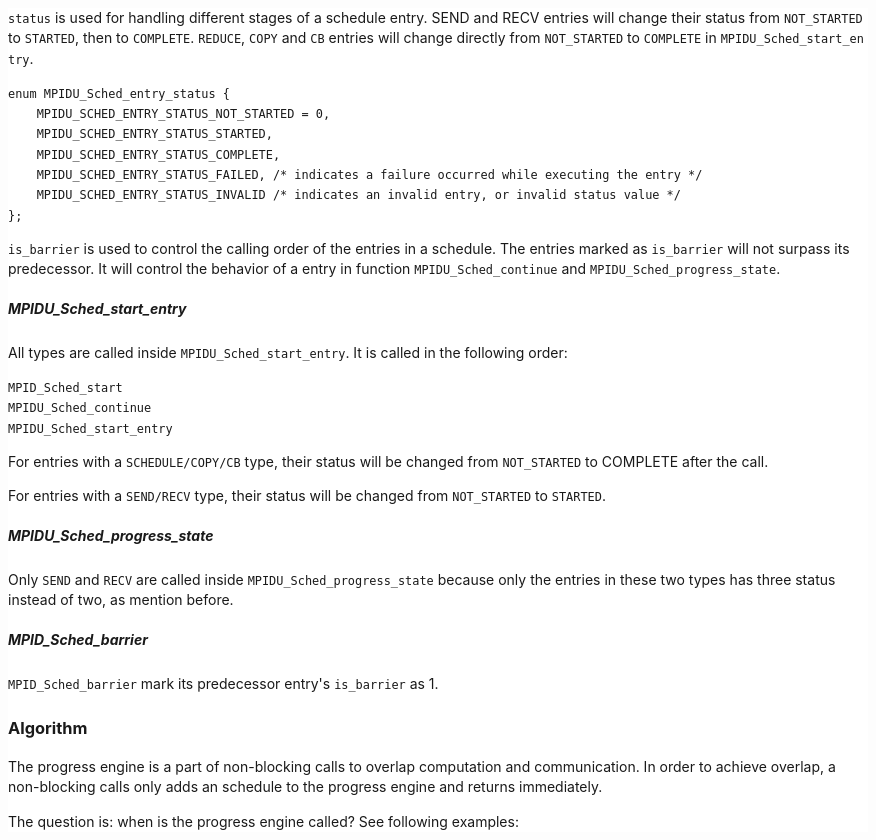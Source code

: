 `status` is used for handling different stages of a schedule entry.
SEND and RECV entries will change their status from `NOT_STARTED` to
`STARTED`, then to `COMPLETE`. `REDUCE`, `COPY` and `CB` entries will
change directly from `NOT_STARTED` to `COMPLETE` in
`MPIDU_Sched_start_entry`.

```
enum MPIDU_Sched_entry_status {
    MPIDU_SCHED_ENTRY_STATUS_NOT_STARTED = 0,
    MPIDU_SCHED_ENTRY_STATUS_STARTED,
    MPIDU_SCHED_ENTRY_STATUS_COMPLETE,
    MPIDU_SCHED_ENTRY_STATUS_FAILED, /* indicates a failure occurred while executing the entry */
    MPIDU_SCHED_ENTRY_STATUS_INVALID /* indicates an invalid entry, or invalid status value */
};
```

`is_barrier` is used to control the calling order of the entries in
a schedule. The entries marked as `is_barrier` will not surpass its
predecessor. It will control the behavior of a entry in function
`MPIDU_Sched_continue` and `MPIDU_Sched_progress_state`.

##### MPIDU_Sched_start_entry

All types are called inside `MPIDU_Sched_start_entry`. It is called in
the following order:

```
MPID_Sched_start
MPIDU_Sched_continue
MPIDU_Sched_start_entry
```

For entries with a `SCHEDULE/COPY/CB` type, their status will be changed
from `NOT_STARTED` to COMPLETE after the call.

For entries with a `SEND/RECV` type, their status will be changed from
`NOT_STARTED` to `STARTED`.

##### MPIDU_Sched_progress_state

Only `SEND` and `RECV` are called inside `MPIDU_Sched_progress_state`
because only the entries in these two types has three status instead of
two, as mention before.

##### MPID_Sched_barrier

`MPID_Sched_barrier` mark its predecessor entry's `is_barrier` as 1.

### Algorithm

The progress engine is a part of non-blocking calls to overlap
computation and communication. In order to achieve overlap, a
non-blocking calls only adds an schedule to the progress engine and
returns immediately.

The question is: when is the progress engine called? See following
examples:
